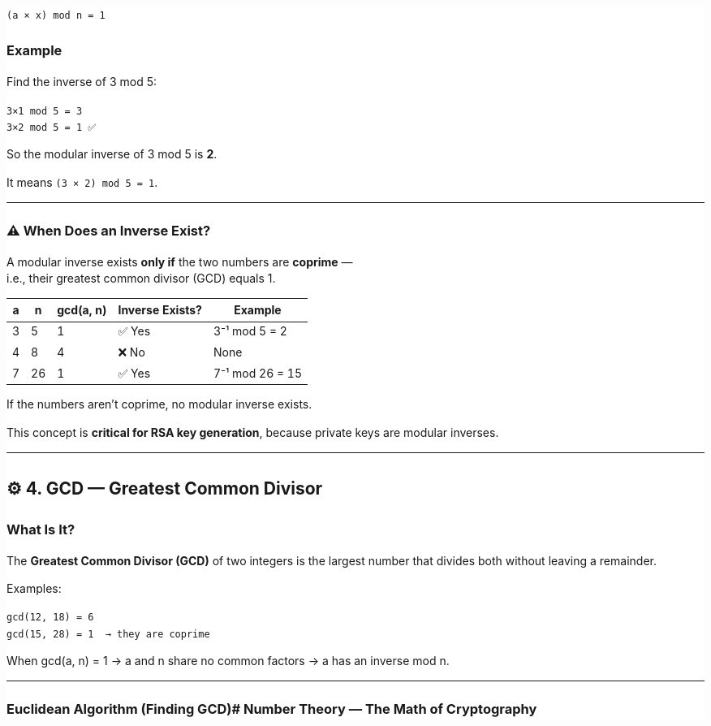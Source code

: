 ```
(a × x) mod n = 1
```

### Example

Find the inverse of 3 mod 5:

```
3×1 mod 5 = 3
3×2 mod 5 = 1 ✅
```

So the modular inverse of 3 mod 5 is **2**.

It means `(3 × 2) mod 5 = 1`.

---

### ⚠️ When Does an Inverse Exist?

A modular inverse exists **only if** the two numbers are **coprime** —  
i.e., their greatest common divisor (GCD) equals 1.

| a | n  | gcd(a, n) | Inverse Exists? |    Example      |
|---|----|-----------|-----------------|-----------------|
| 3 | 5  |    1      |    ✅ Yes       | 3⁻¹ mod 5 = 2   |
| 4 | 8  |    4      |    ❌ No        | None            |
| 7 | 26 |    1      |    ✅ Yes       | 7⁻¹ mod 26 = 15 |

If the numbers aren’t coprime, no modular inverse exists.

This concept is **critical for RSA key generation**, because private keys are modular inverses.

---

## ⚙️ 4. GCD — Greatest Common Divisor

### What Is It?

The **Greatest Common Divisor (GCD)** of two integers is the largest number that divides both without leaving a remainder.

Examples:

```
gcd(12, 18) = 6
gcd(15, 28) = 1  → they are coprime
```

When gcd(a, n) = 1 → a and n share no common factors → a has an inverse mod n.

---

### Euclidean Algorithm (Finding GCD)# Number Theory — The Math of Cryptography
